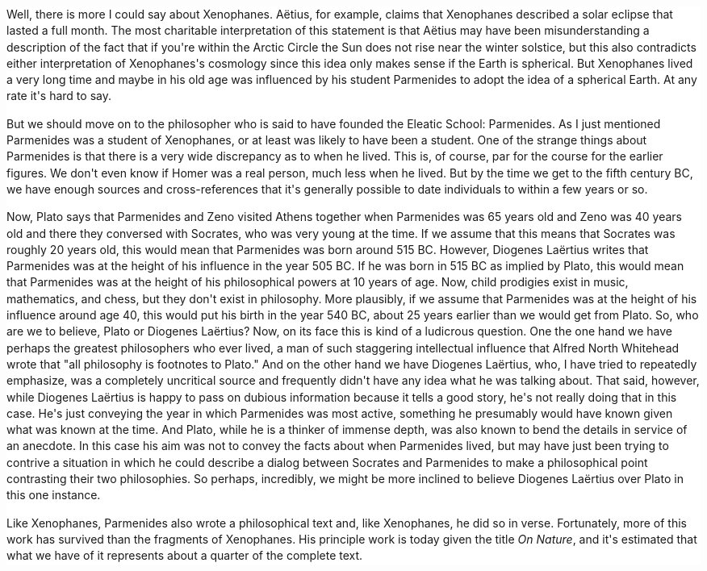 Well, there is more I could say about Xenophanes.  Aëtius, for example, claims
that Xenophanes described a solar eclipse that lasted a full month.  The most
charitable interpretation of this statement is that Aëtius may have been
misunderstanding a description of the fact that if you're within the Arctic
Circle the Sun does not rise near the winter solstice, but this also
contradicts either interpretation of Xenophanes's cosmology since this idea
only makes sense if the Earth is spherical.  But Xenophanes lived a very long
time and maybe in his old age was influenced by his student Parmenides to adopt
the idea of a spherical Earth.  At any rate it's hard to say.

But we should move on to the philosopher who is said to have founded the
Eleatic School: Parmenides.  As I just mentioned Parmenides was a student of
Xenophanes, or at least was likely to have been a student.  One of the strange
things about Parmenides is that there is a very wide discrepancy as to when he
lived.  This is, of course, par for the course for the earlier figures.  We
don't even know if Homer was a real person, much less when he lived.  But by
the time we get to the fifth century BC, we have enough sources and
cross-references that it's generally possible to date individuals to within a
few years or so.

Now, Plato says that Parmenides and Zeno visited Athens together when
Parmenides was 65 years old and Zeno was 40 years old and there they conversed
with Socrates, who was very young at the time.  If we assume that this means
that Socrates was roughly 20 years old, this would mean that Parmenides was
born around 515 BC.  However, Diogenes Laërtius writes that Parmenides was at
the height of his influence in the year 505 BC.  If he was born in 515 BC as
implied by Plato, this would mean that Parmenides was at the height of his
philosophical powers at 10 years of age.  Now, child prodigies exist in music,
mathematics, and chess, but they don't exist in philosophy.  More plausibly, if
we assume that Parmenides was at the height of his influence around age 40,
this would put his birth in the year 540 BC, about 25 years earlier than we
would get from Plato.  So, who are we to believe, Plato or Diogenes Laërtius?
Now, on its face this is kind of a ludicrous question.  One the one hand we
have perhaps the greatest philosophers who ever lived, a man of such staggering
intellectual influence that Alfred North Whitehead wrote that "all philosophy
is footnotes to Plato."  And on the other hand we have Diogenes Laërtius, who,
I have tried to repeatedly emphasize, was a completely uncritical source and
frequently didn't have any idea what he was talking about.  That said, however,
while Diogenes Laërtius is happy to pass on dubious information because it
tells a good story, he's not really doing that in this case.  He's just
conveying the year in which Parmenides was most active, something he presumably
would have known given what was known at the time.  And Plato, while he is a
thinker of immense depth, was also known to bend the details in service of an
anecdote.  In this case his aim was not to convey the facts about when
Parmenides lived, but may have just been trying to contrive a situation in
which he could describe a dialog between Socrates and Parmenides to make a
philosophical point contrasting their two philosophies.  So perhaps,
incredibly, we might be more inclined to believe Diogenes Laërtius over Plato
in this one instance.

Like Xenophanes, Parmenides also wrote a philosophical text and, like
Xenophanes, he did so in verse.  Fortunately, more of this work has survived
than the fragments of Xenophanes.  His principle work is today given the title
*On Nature*, and it's estimated that what we have of it represents about a
quarter of the complete text.

